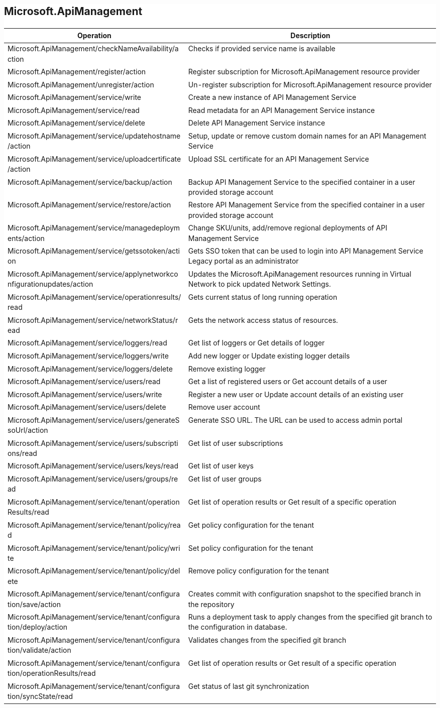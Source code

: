 ## Microsoft.ApiManagement

| Operation | Description |
|---|---|
|Microsoft.ApiManagement/checkNameAvailability/action|Checks if provided service name is available|
|Microsoft.ApiManagement/register/action|Register subscription for Microsoft.ApiManagement resource provider|
|Microsoft.ApiManagement/unregister/action|Un-register subscription for Microsoft.ApiManagement resource provider|
|Microsoft.ApiManagement/service/write|Create a new instance of API Management Service|
|Microsoft.ApiManagement/service/read|Read metadata for an API Management Service instance|
|Microsoft.ApiManagement/service/delete|Delete API Management Service instance|
|Microsoft.ApiManagement/service/updatehostname/action|Setup, update or remove custom domain names for an API Management Service|
|Microsoft.ApiManagement/service/uploadcertificate/action|Upload SSL certificate for an API Management Service|
|Microsoft.ApiManagement/service/backup/action|Backup API Management Service to the specified container in a user provided storage account|
|Microsoft.ApiManagement/service/restore/action|Restore API Management Service from the specified container in a user provided storage account|
|Microsoft.ApiManagement/service/managedeployments/action|Change SKU/units, add/remove regional deployments of API Management Service|
|Microsoft.ApiManagement/service/getssotoken/action|Gets SSO token that can be used to login into API Management Service Legacy portal as an administrator|
|Microsoft.ApiManagement/service/applynetworkconfigurationupdates/action|Updates the Microsoft.ApiManagement resources running in Virtual Network to pick updated Network Settings.|
|Microsoft.ApiManagement/service/operationresults/read|Gets current status of long running operation|
|Microsoft.ApiManagement/service/networkStatus/read|Gets the network access status of resources.|
|Microsoft.ApiManagement/service/loggers/read|Get list of loggers or Get details of logger|
|Microsoft.ApiManagement/service/loggers/write|Add new logger or Update existing logger details|
|Microsoft.ApiManagement/service/loggers/delete|Remove existing logger|
|Microsoft.ApiManagement/service/users/read|Get a list of registered users or Get account details of a user|
|Microsoft.ApiManagement/service/users/write|Register a new user or Update account details of an existing user|
|Microsoft.ApiManagement/service/users/delete|Remove user account|
|Microsoft.ApiManagement/service/users/generateSsoUrl/action|Generate SSO URL. The URL can be used to access admin portal|
|Microsoft.ApiManagement/service/users/subscriptions/read|Get list of user subscriptions|
|Microsoft.ApiManagement/service/users/keys/read|Get list of user keys|
|Microsoft.ApiManagement/service/users/groups/read|Get list of user groups|
|Microsoft.ApiManagement/service/tenant/operationResults/read|Get list of operation results or Get result of a specific operation|
|Microsoft.ApiManagement/service/tenant/policy/read|Get policy configuration for the tenant|
|Microsoft.ApiManagement/service/tenant/policy/write|Set policy configuration for the tenant|
|Microsoft.ApiManagement/service/tenant/policy/delete|Remove policy configuration for the tenant|
|Microsoft.ApiManagement/service/tenant/configuration/save/action|Creates commit with configuration snapshot to the specified branch in the repository|
|Microsoft.ApiManagement/service/tenant/configuration/deploy/action|Runs a deployment task to apply changes from the specified git branch to the configuration in database.|
|Microsoft.ApiManagement/service/tenant/configuration/validate/action|Validates changes from the specified git branch|
|Microsoft.ApiManagement/service/tenant/configuration/operationResults/read|Get list of operation results or Get result of a specific operation|
|Microsoft.ApiManagement/service/tenant/configuration/syncState/read|Get status of last git synchronization|